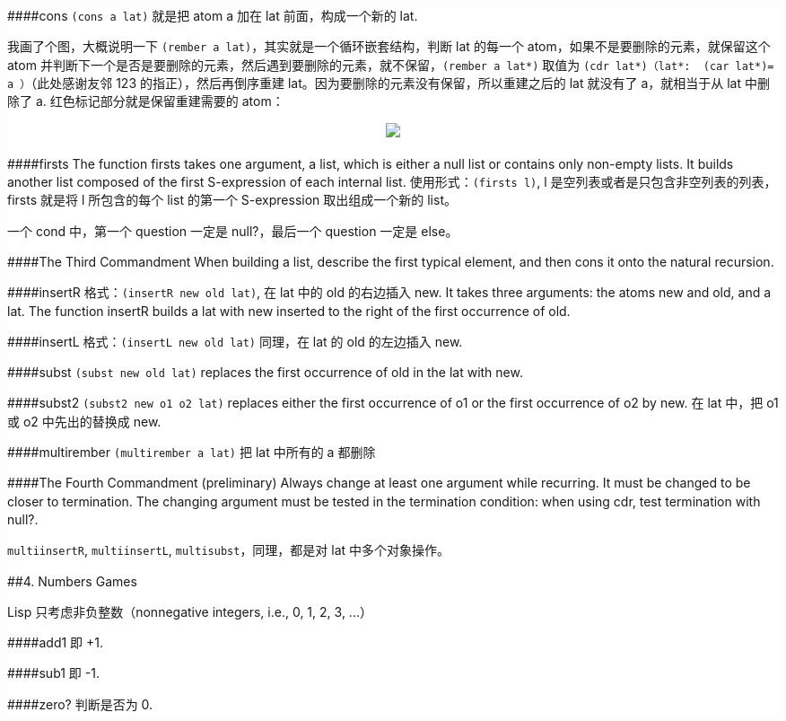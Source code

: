 ####cons
`(cons a lat)` 就是把 atom a 加在 lat 前面，构成一个新的 lat.

我画了个图，大概说明一下 `(rember a lat)`，其实就是一个循环嵌套结构，判断 lat 的每一个 atom，如果不是要删除的元素，就保留这个 atom 并判断下一个是否是要删除的元素，然后遇到要删除的元素，就不保留，`(rember a lat*)` 取值为 `(cdr lat*)（lat*:  (car lat*)=a ）`（此处感谢友邻 123 的指正），然后再倒序重建 lat。因为要删除的元素没有保留，所以重建之后的 lat 就没有了 a，就相当于从 lat 中删除了 a. 红色标记部分就是保留重建需要的 atom：
<p align=center><img src="images/QQ20151102-02.png"></p>

####firsts
The function firsts takes one argument, a list, which is either a null list or contains only non-empty lists. It builds another list composed of the first S-expression of each internal list.
使用形式：`(firsts l)`, l 是空列表或者是只包含非空列表的列表，firsts 就是将 l 所包含的每个 list 的第一个 S-expression 取出组成一个新的 list。

一个 cond 中，第一个 question 一定是 null?，最后一个 question 一定是 else。

####The Third Commandment
When building a list, describe the first typical element, and then cons it onto the natural recursion.

####insertR
格式：`(insertR new old lat)`, 在 lat 中的 old 的右边插入 new.
It takes three arguments: the atoms new and old, and a lat. The function insertR builds a lat with new inserted to the right of the first occurrence of old.

####insertL
格式：`(insertL new old lat)`
同理，在 lat 的 old 的左边插入 new.

####subst
`(subst new old lat)` replaces the first occurrence of old in the lat with new.

####subst2
`(subst2 new o1 o2 lat)` replaces either the first occurrence of o1 or the first occurrence of o2 by new.
在 lat 中，把 o1 或 o2 中先出的替换成 new.

####multirember
`(multirember a lat)` 把 lat 中所有的 a 都删除

####The Fourth Commandment (preliminary)
Always change at least one argument while recurring. It must be changed to be closer to termination. The changing argument must be tested in the termination condition: when using cdr, test termination with null?.

`multiinsertR`, `multiinsertL`, `multisubst`，同理，都是对 lat 中多个对象操作。

##4. Numbers Games

Lisp 只考虑非负整数（nonnegative integers, i.e., 0, 1, 2, 3, ...）

####add1
即 +1.

####sub1
即 -1.

####zero?
判断是否为 0.
